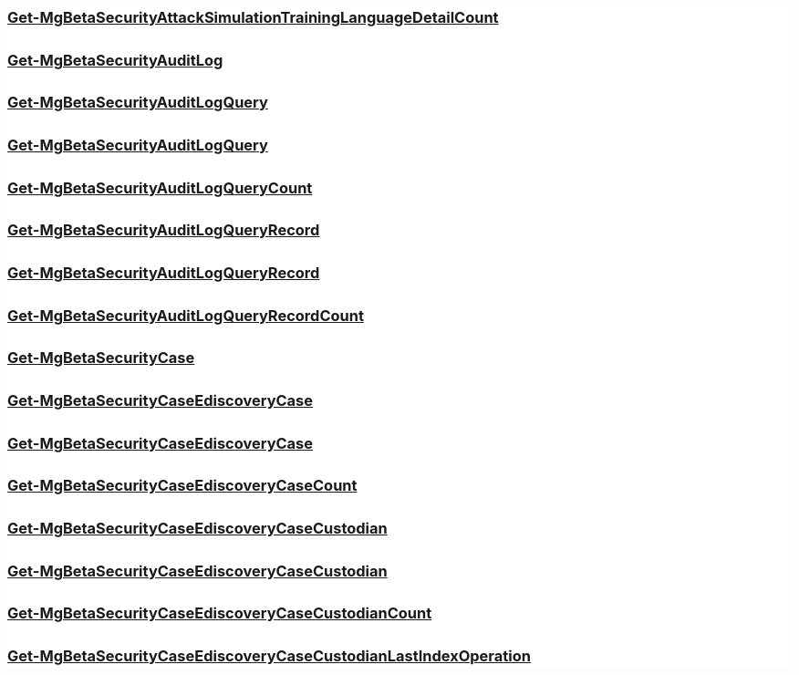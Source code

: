 ### [Get-MgBetaSecurityAttackSimulationTrainingLanguageDetailCount](Get-MgBetaSecurityAttackSimulationTrainingLanguageDetailCount.md)

### [Get-MgBetaSecurityAuditLog](Get-MgBetaSecurityAuditLog.md)

### [Get-MgBetaSecurityAuditLogQuery](Get-MgBetaSecurityAuditLogQuery.md)

### [Get-MgBetaSecurityAuditLogQuery](Get-MgBetaSecurityAuditLogQuery.md)

### [Get-MgBetaSecurityAuditLogQueryCount](Get-MgBetaSecurityAuditLogQueryCount.md)

### [Get-MgBetaSecurityAuditLogQueryRecord](Get-MgBetaSecurityAuditLogQueryRecord.md)

### [Get-MgBetaSecurityAuditLogQueryRecord](Get-MgBetaSecurityAuditLogQueryRecord.md)

### [Get-MgBetaSecurityAuditLogQueryRecordCount](Get-MgBetaSecurityAuditLogQueryRecordCount.md)

### [Get-MgBetaSecurityCase](Get-MgBetaSecurityCase.md)

### [Get-MgBetaSecurityCaseEdiscoveryCase](Get-MgBetaSecurityCaseEdiscoveryCase.md)

### [Get-MgBetaSecurityCaseEdiscoveryCase](Get-MgBetaSecurityCaseEdiscoveryCase.md)

### [Get-MgBetaSecurityCaseEdiscoveryCaseCount](Get-MgBetaSecurityCaseEdiscoveryCaseCount.md)

### [Get-MgBetaSecurityCaseEdiscoveryCaseCustodian](Get-MgBetaSecurityCaseEdiscoveryCaseCustodian.md)

### [Get-MgBetaSecurityCaseEdiscoveryCaseCustodian](Get-MgBetaSecurityCaseEdiscoveryCaseCustodian.md)

### [Get-MgBetaSecurityCaseEdiscoveryCaseCustodianCount](Get-MgBetaSecurityCaseEdiscoveryCaseCustodianCount.md)

### [Get-MgBetaSecurityCaseEdiscoveryCaseCustodianLastIndexOperation](Get-MgBetaSecurityCaseEdiscoveryCaseCustodianLastIndexOperation.md)
